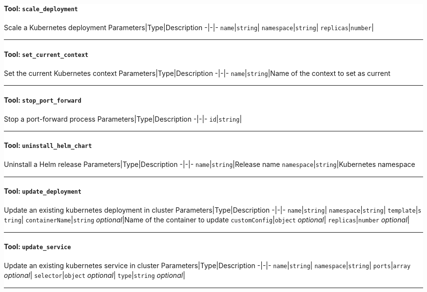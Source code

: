 #### Tool: **`scale_deployment`**
Scale a Kubernetes deployment
Parameters|Type|Description
-|-|-
`name`|`string`|
`namespace`|`string`|
`replicas`|`number`|

---
#### Tool: **`set_current_context`**
Set the current Kubernetes context
Parameters|Type|Description
-|-|-
`name`|`string`|Name of the context to set as current

---
#### Tool: **`stop_port_forward`**
Stop a port-forward process
Parameters|Type|Description
-|-|-
`id`|`string`|

---
#### Tool: **`uninstall_helm_chart`**
Uninstall a Helm release
Parameters|Type|Description
-|-|-
`name`|`string`|Release name
`namespace`|`string`|Kubernetes namespace

---
#### Tool: **`update_deployment`**
Update an existing kubernetes deployment in cluster
Parameters|Type|Description
-|-|-
`name`|`string`|
`namespace`|`string`|
`template`|`string`|
`containerName`|`string` *optional*|Name of the container to update
`customConfig`|`object` *optional*|
`replicas`|`number` *optional*|

---
#### Tool: **`update_service`**
Update an existing kubernetes service in cluster
Parameters|Type|Description
-|-|-
`name`|`string`|
`namespace`|`string`|
`ports`|`array` *optional*|
`selector`|`object` *optional*|
`type`|`string` *optional*|

---